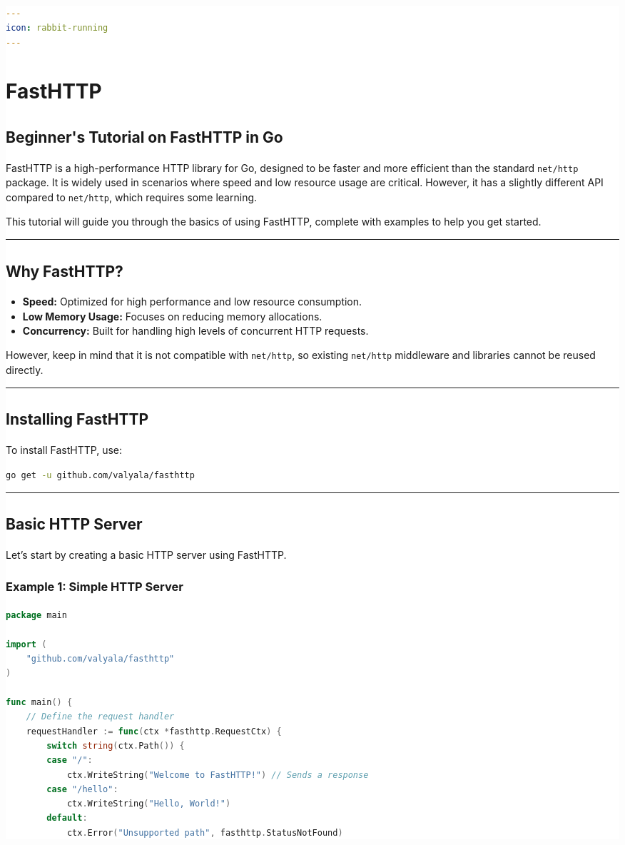 ```yaml
---
icon: rabbit-running
---
```


# FastHTTP

## Beginner's Tutorial on FastHTTP in Go

FastHTTP is a high-performance HTTP library for Go, designed to be faster and more efficient than the standard `net/http` package. It is widely used in scenarios where speed and low resource usage are critical. However, it has a slightly different API compared to `net/http`, which requires some learning.

This tutorial will guide you through the basics of using FastHTTP, complete with examples to help you get started.

***

## **Why FastHTTP?**

* **Speed:** Optimized for high performance and low resource consumption.
* **Low Memory Usage:** Focuses on reducing memory allocations.
* **Concurrency:** Built for handling high levels of concurrent HTTP requests.

However, keep in mind that it is not compatible with `net/http`, so existing `net/http` middleware and libraries cannot be reused directly.

***

## **Installing FastHTTP**

To install FastHTTP, use:

```bash
go get -u github.com/valyala/fasthttp
```

***

## **Basic HTTP Server**

Let’s start by creating a basic HTTP server using FastHTTP.

### **Example 1: Simple HTTP Server**

```go
package main

import (
    "github.com/valyala/fasthttp"
)

func main() {
    // Define the request handler
    requestHandler := func(ctx *fasthttp.RequestCtx) {
        switch string(ctx.Path()) {
        case "/":
            ctx.WriteString("Welcome to FastHTTP!") // Sends a response
        case "/hello":
            ctx.WriteString("Hello, World!")
        default:
            ctx.Error("Unsupported path", fasthttp.StatusNotFound)
```